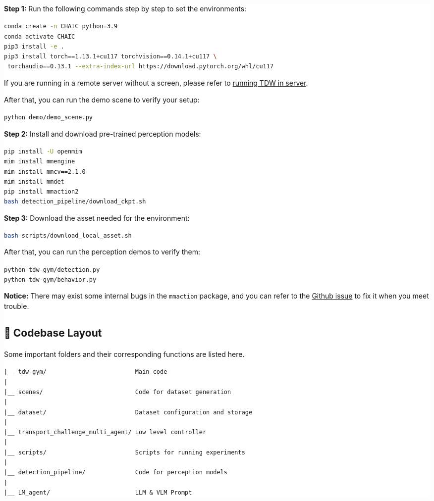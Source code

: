 **Step 1:** Run the following commands step by step to set the environments:

```bash
conda create -n CHAIC python=3.9
conda activate CHAIC
pip3 install -e .
pip3 install torch==1.13.1+cu117 torchvision==0.14.1+cu117 \
 torchaudio==0.13.1 --extra-index-url https://download.pytorch.org/whl/cu117
```

If you are running in a remote server without a screen, please refer to [running TDW in server](https://github.com/threedworld-mit/tdw/blob/master/Documentation/lessons/setup/server.md).

After that, you can run the demo scene to verify your setup:

```bash
python demo/demo_scene.py
```

**Step 2:** Install and download pre-trained perception models:

```bash
pip install -U openmim
mim install mmengine
mim install mmcv==2.1.0
mim install mmdet
pip install mmaction2
bash detection_pipeline/download_ckpt.sh
```

**Step 3:** Download the asset needed for the environment:

```bash
bash scripts/download_local_asset.sh
```

After that, you can run the perception demos to verify them:

```bash
python tdw-gym/detection.py
python tdw-gym/behavior.py
```

**Notice:** There may exist some internal bugs in the `mmaction` package, and you can refer to the [Github issue](https://github.com/open-mmlab/mmaction2/issues/2714) to fix it when you meet trouble.

## 💾 Codebase Layout
Some important folders and their corresponding functions are listed here.
```
|__ tdw-gym/                         Main code
|
|__ scenes/                          Code for dataset generation
|
|__ dataset/                         Dataset configuration and storage
|
|__ transport_challenge_multi_agent/ Low level controller
|
|__ scripts/                         Scripts for running experiments
|
|__ detection_pipeline/              Code for perception models
|
|__ LM_agent/                        LLM & VLM Prompt
```
